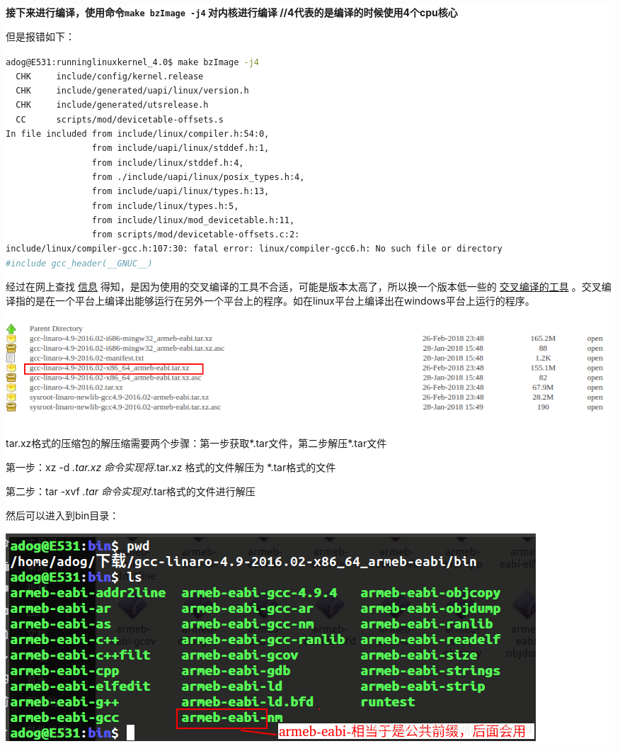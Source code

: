 

**接下来进行编译，使用命令`make bzImage -j4` 对内核进行编译  //4代表的是编译的时候使用4个cpu核心**

但是报错如下：

```bash
adog@E531:runninglinuxkernel_4.0$ make bzImage -j4
  CHK     include/config/kernel.release
  CHK     include/generated/uapi/linux/version.h
  CHK     include/generated/utsrelease.h
  CC      scripts/mod/devicetable-offsets.s
In file included from include/linux/compiler.h:54:0,
                 from include/uapi/linux/stddef.h:1,
                 from include/linux/stddef.h:4,
                 from ./include/uapi/linux/posix_types.h:4,
                 from include/uapi/linux/types.h:13,
                 from include/linux/types.h:5,
                 from include/linux/mod_devicetable.h:11,
                 from scripts/mod/devicetable-offsets.c:2:
include/linux/compiler-gcc.h:107:30: fatal error: linux/compiler-gcc6.h: No such file or directory
#include gcc_header(__GNUC__)
```



经过在网上查找 [信息](https://blog.csdn.net/baicaiaichibaicai/article/details/60330484) 得知，是因为使用的交叉编译的工具不合适，可能是版本太高了，所以换一个版本低一些的  [交叉编译的工具](https://releases.linaro.org/components/toolchain/binaries/4.9-2016.02/armeb-eabi/)  。交叉编译指的是在一个平台上编译出能够运行在另外一个平台上的程序。如在linux平台上编译出在windows平台上运行的程序。

![3img](assets/20190709220937535.png)

tar.xz格式的压缩包的解压缩需要两个步骤：第一步获取*.tar文件，第二步解压*.tar文件

第一步：xz -d *.tar.xz    命令实现将*.tar.xz 格式的文件解压为 *.tar格式的文件

第二步：tar -xvf *.tar    命令实现对*.tar格式的文件进行解压

然后可以进入到bin目录：

![i2mg](assets/watermark,type_ZmFuZ3poZW5naGVpdGk,shadow_10,text_aHR0cHM6Ly9ibG9nLmNzZG4ubmV0L2ppdXdlaWRlcWl4dQ==,size_16,color_FFFFFF,t_70-20210830163833799.png)
